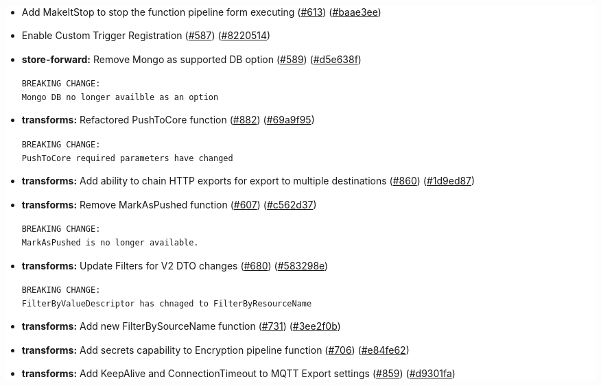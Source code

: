 - Add MakeItStop to stop the function pipeline form executing ([#613](https://github.com/liuxikun999/app-functions-sdk-go/issues/613)) ([#baae3ee](https://github.com/liuxikun999/app-functions-sdk-go/commits/baae3ee))

- Enable Custom Trigger Registration ([#587](https://github.com/liuxikun999/app-functions-sdk-go/issues/587)) ([#8220514](https://github.com/liuxikun999/app-functions-sdk-go/commits/8220514))

- **store-forward:** Remove Mongo as supported DB option ([#589](https://github.com/liuxikun999/app-functions-sdk-go/issues/589)) ([#d5e638f](https://github.com/liuxikun999/app-functions-sdk-go/commits/d5e638f))

    ```
    BREAKING CHANGE:
    Mongo DB no longer availble as an option
    ```

- **transforms:** Refactored PushToCore function  ([#882](https://github.com/liuxikun999/app-functions-sdk-go/issues/882)) ([#69a9f95](https://github.com/liuxikun999/app-functions-sdk-go/commits/69a9f95))

    ```
    BREAKING CHANGE:
    PushToCore required parameters have changed
    ```

- **transforms:** Add ability to chain HTTP exports for export to  multiple destinations ([#860](https://github.com/liuxikun999/app-functions-sdk-go/issues/860)) ([#1d9ed87](https://github.com/liuxikun999/app-functions-sdk-go/commits/1d9ed87))

- **transforms:** Remove MarkAsPushed function ([#607](https://github.com/liuxikun999/app-functions-sdk-go/issues/607)) ([#c562d37](https://github.com/liuxikun999/app-functions-sdk-go/commits/c562d37))

    ```
    BREAKING CHANGE:
    MarkAsPushed is no longer available. 
    ```

- **transforms:** Update Filters for V2 DTO changes ([#680](https://github.com/liuxikun999/app-functions-sdk-go/issues/680)) ([#583298e](https://github.com/liuxikun999/app-functions-sdk-go/commits/583298e))

    ```
    BREAKING CHANGE:
    FilterByValueDescriptor has chnaged to FilterByResourceName
    ```

- **transforms:** Add new FilterBySourceName function ([#731](https://github.com/liuxikun999/app-functions-sdk-go/issues/731)) ([#3ee2f0b](https://github.com/liuxikun999/app-functions-sdk-go/commits/3ee2f0b))

- **transforms:** Add secrets capability to Encryption pipeline function ([#706](https://github.com/liuxikun999/app-functions-sdk-go/issues/706)) ([#e84fe62](https://github.com/liuxikun999/app-functions-sdk-go/commits/e84fe62))

- **transforms:** Add KeepAlive and ConnectionTimeout to MQTT Export settings ([#859](https://github.com/liuxikun999/app-functions-sdk-go/issues/859)) ([#d9301fa](https://github.com/liuxikun999/app-functions-sdk-go/commits/d9301fa))

